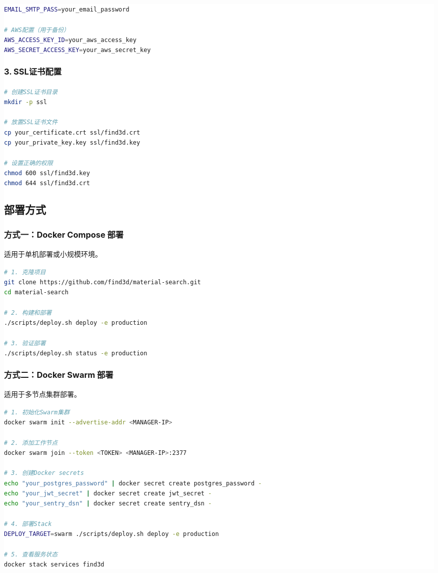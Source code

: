 ```bash
EMAIL_SMTP_PASS=your_email_password

# AWS配置（用于备份）
AWS_ACCESS_KEY_ID=your_aws_access_key
AWS_SECRET_ACCESS_KEY=your_aws_secret_key
```

### 3. SSL证书配置

```bash
# 创建SSL证书目录
mkdir -p ssl

# 放置SSL证书文件
cp your_certificate.crt ssl/find3d.crt
cp your_private_key.key ssl/find3d.key

# 设置正确的权限
chmod 600 ssl/find3d.key
chmod 644 ssl/find3d.crt
```

## 部署方式

### 方式一：Docker Compose 部署

适用于单机部署或小规模环境。

```bash
# 1. 克隆项目
git clone https://github.com/find3d/material-search.git
cd material-search

# 2. 构建和部署
./scripts/deploy.sh deploy -e production

# 3. 验证部署
./scripts/deploy.sh status -e production
```

### 方式二：Docker Swarm 部署

适用于多节点集群部署。

```bash
# 1. 初始化Swarm集群
docker swarm init --advertise-addr <MANAGER-IP>

# 2. 添加工作节点
docker swarm join --token <TOKEN> <MANAGER-IP>:2377

# 3. 创建Docker secrets
echo "your_postgres_password" | docker secret create postgres_password -
echo "your_jwt_secret" | docker secret create jwt_secret -
echo "your_sentry_dsn" | docker secret create sentry_dsn -

# 4. 部署Stack
DEPLOY_TARGET=swarm ./scripts/deploy.sh deploy -e production

# 5. 查看服务状态
docker stack services find3d
```
